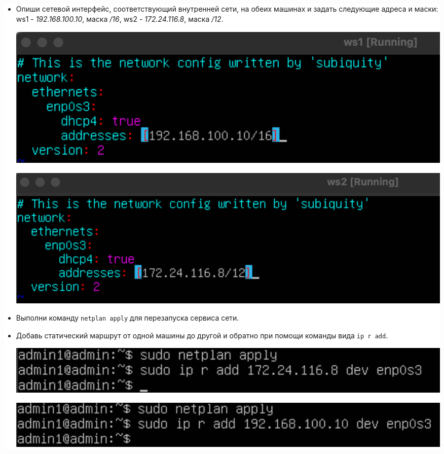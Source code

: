 * Опиши сетевой интерфейс, соответствующий внутренней сети, на обеих машинах и задать следующие адреса и маски: ws1 - *192.168.100.10*, маска */16*, ws2 - *172.24.116.8*, маска */12*.

    ![alt text](../misc/images/2_4.png) 

    ![alt text](../misc/images/2_5.png) 

* Выполни команду `netplan apply` для перезапуска сервиса сети.

* Добавь статический маршрут от одной машины до другой и обратно при помощи команды вида `ip r add`.

    ![alt text](../misc/images/2_6.png) 

    ![alt text](../misc/images/2_7.png) 
